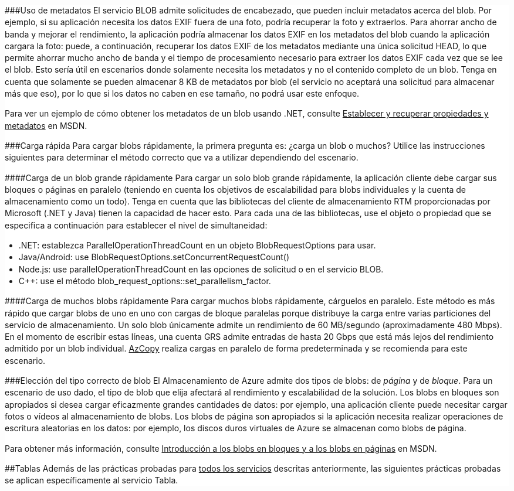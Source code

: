 ###<a name="subheading20"></a>Uso de metadatos
El servicio BLOB admite solicitudes de encabezado, que pueden incluir metadatos acerca del blob. Por ejemplo, si su aplicación necesita los datos EXIF fuera de una foto, podría recuperar la foto y extraerlos. Para ahorrar ancho de banda y mejorar el rendimiento, la aplicación podría almacenar los datos EXIF en los metadatos del blob cuando la aplicación cargara la foto: puede, a continuación, recuperar los datos EXIF de los metadatos mediante una única solicitud HEAD, lo que permite ahorrar mucho ancho de banda y el tiempo de procesamiento necesario para extraer los datos EXIF cada vez que se lee el blob. Esto sería útil en escenarios donde solamente necesita los metadatos y no el contenido completo de un blob.  Tenga en cuenta que solamente se pueden almacenar 8 KB de metadatos por blob (el servicio no aceptará una solicitud para almacenar más que eso), por lo que si los datos no caben en ese tamaño, no podrá usar este enfoque.  

Para ver un ejemplo de cómo obtener los metadatos de un blob usando .NET, consulte [Establecer y recuperar propiedades y metadatos](http://msdn.microsoft.com/es-es/library/hh225342.aspx) en MSDN.  

###Carga rápida
Para cargar blobs rápidamente, la primera pregunta es: ¿carga un blob o muchos?  Utilice las instrucciones siguientes para determinar el método correcto que va a utilizar dependiendo del escenario.  

####<a name="subheading21"></a>Carga de un blob grande rápidamente
Para cargar un solo blob grande rápidamente, la aplicación cliente debe cargar sus bloques o páginas en paralelo (teniendo en cuenta los objetivos de escalabilidad para blobs individuales y la cuenta de almacenamiento como un todo).  Tenga en cuenta que las bibliotecas del cliente de almacenamiento RTM proporcionadas por Microsoft (.NET y Java) tienen la capacidad de hacer esto.  Para cada una de las bibliotecas, use el objeto o propiedad que se especifica a continuación para establecer el nivel de simultaneidad:  

-	.NET: establezca ParallelOperationThreadCount en un objeto BlobRequestOptions para usar.
-	Java/Android: use BlobRequestOptions.setConcurrentRequestCount()
-	Node.js: use parallelOperationThreadCount en las opciones de solicitud o en el servicio BLOB.
-	C++: use el método blob_request_options::set_parallelism_factor.   

####<a name="subheading22"></a>Carga de muchos blobs rápidamente
Para cargar muchos blobs rápidamente, cárguelos en paralelo. Este método es más rápido que cargar blobs de uno en uno con cargas de bloque paralelas porque distribuye la carga entre varias particiones del servicio de almacenamiento. Un solo blob únicamente admite un rendimiento de 60 MB/segundo (aproximadamente 480 Mbps). En el momento de escribir estas líneas, una cuenta GRS admite entradas de hasta 20 Gbps que está más lejos del rendimiento admitido por un blob individual.  [AzCopy](#subheading18) realiza cargas en paralelo de forma predeterminada y se recomienda para este escenario.  

###<a name="subheading23"></a>Elección del tipo correcto de blob
El Almacenamiento de Azure admite dos tipos de blobs: de  *página* y de  *bloque*. Para un escenario de uso dado, el tipo de blob que elija afectará al rendimiento y escalabilidad de la solución. Los blobs en bloques son apropiados si desea cargar eficazmente grandes cantidades de datos: por ejemplo, una aplicación cliente puede necesitar cargar fotos o vídeos al almacenamiento de blobs. Los blobs de página son apropiados si la aplicación necesita realizar operaciones de escritura aleatorias en los datos: por ejemplo, los discos duros virtuales de Azure se almacenan como blobs de página.  

Para obtener más información, consulte [Introducción a los blobs en bloques y a los blobs en páginas](http://msdn.microsoft.com/es-es/library/azure/ee691964.aspx) en MSDN.  

##Tablas
Además de las prácticas probadas para [todos los servicios](#allservices) descritas anteriormente, las siguientes prácticas probadas se aplican específicamente al servicio Tabla.  
